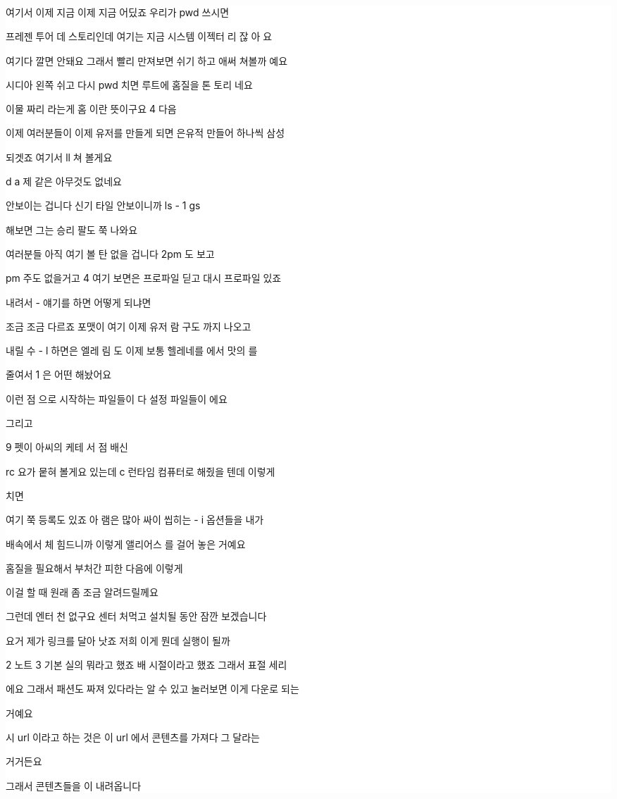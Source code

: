 여기서 이제 지금 이제 지금 어딨죠 우리가 pwd 쓰시면

프레젠 투어 데 스토리인데 여기는 지금 시스템 이젝터 리 잖 아 요

여기다 깔면 안돼요 그래서 빨리 만져보면 쉬기 하고 애써 쳐볼까 예요

시디아 왼쪽 쉬고 다시 pwd 치면 루트에 홈질을 톤 토리 네요

이물 짜리 라는게 홈 이란 뜻이구요 4 다음

이제 여러분들이 이제 유저를 만들게 되면 은유적 만들어 하나씩 삼성

되겟죠 여기서 ll 쳐 볼게요

d a 제 같은 아무것도 없네요

안보이는 겁니다 신기 타일 안보이니까 ls - 1 gs

해보면 그는 승리 팔도 쭉 나와요

여러분들 아직 여기 볼 탄 없을 겁니다 2pm 도 보고

pm 주도 없을거고 4 여기 보면은 프로파일 딛고 대시 프로파일 있죠

내려서 - 얘기를 하면 어떻게 되냐면

조금 조금 다르죠 포맷이 여기 이제 유저 람 구도 까지 나오고

내릴 수 - l 하면은 엘레 림 도 이제 보통 헬레네를 에서 맛의 를

줄여서 1 은 어떤 해놨어요

이런 점 으로 시작하는 파일들이 다 설정 파일들이 에요

그리고

9 펫이 아씨의 케테 서 점 배신

rc 요가 뭍혀 볼게요 있는데 c 런타임 컴퓨터로 해줬을 텐데 이렇게

치면

여기 쭉 등록도 있죠 아 램은 많아 싸이 씹히는 - i 옵션들을 내가

배속에서 체 힘드니까 이렇게 앨리어스 를 걸어 놓은 거예요

홈질을 필요해서 부처간 피한 다음에 이렇게

이걸 할 때 원래 좀 조금 알려드릴께요

그런데 엔터 천 없구요 센터 처먹고 설치될 동안 잠깐 보겠습니다

요거 제가 링크를 달아 낫죠 저희 이게 뭔데 실행이 될까

2 노트 3 기본 실의 뭐라고 했죠 배 시절이라고 했죠 그래서 표절 세리

에요 그래서 패션도 짜져 있다라는 알 수 있고 눌러보면 이게 다운로 되는

거예요

시 url 이라고 하는 것은 이 url 에서 콘텐츠를 가져다 그 달라는

거거든요

그래서 콘텐츠들을 이 내려옵니다
